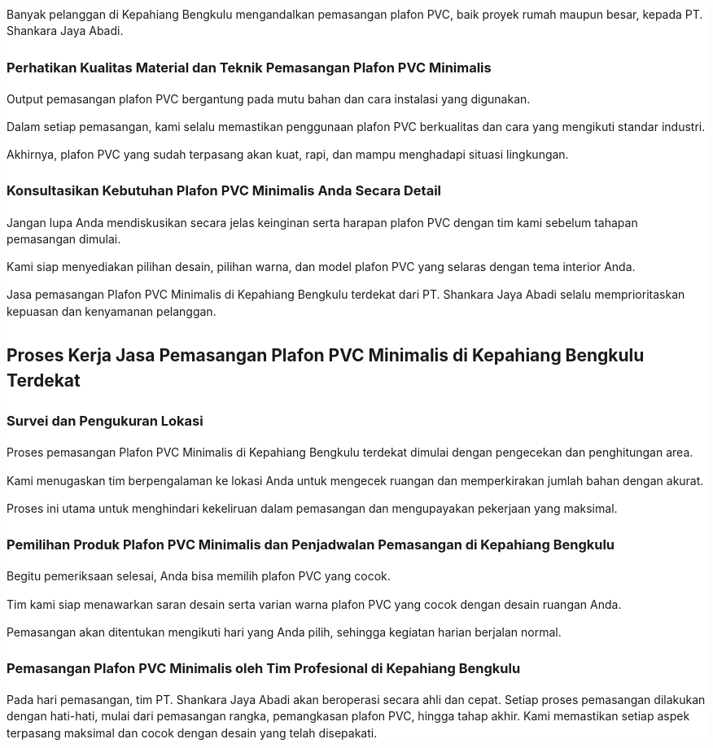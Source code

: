 Banyak pelanggan di Kepahiang Bengkulu mengandalkan pemasangan plafon PVC, baik proyek rumah maupun besar, kepada PT. Shankara Jaya Abadi.

### Perhatikan Kualitas Material dan Teknik Pemasangan Plafon PVC Minimalis

Output pemasangan plafon PVC bergantung pada mutu bahan dan cara instalasi yang digunakan.

Dalam setiap pemasangan, kami selalu memastikan penggunaan plafon PVC berkualitas dan cara yang mengikuti standar industri.

Akhirnya, plafon PVC yang sudah terpasang akan kuat, rapi, dan mampu menghadapi situasi lingkungan.

### Konsultasikan Kebutuhan Plafon PVC Minimalis Anda Secara Detail

Jangan lupa Anda mendiskusikan secara jelas keinginan serta harapan plafon PVC dengan tim kami sebelum tahapan pemasangan dimulai.

Kami siap menyediakan pilihan desain, pilihan warna, dan model plafon PVC yang selaras dengan tema interior Anda.

Jasa pemasangan Plafon PVC Minimalis di Kepahiang Bengkulu terdekat dari PT. Shankara Jaya Abadi selalu memprioritaskan kepuasan dan kenyamanan pelanggan.

## Proses Kerja Jasa Pemasangan Plafon PVC Minimalis di Kepahiang Bengkulu Terdekat

### Survei dan Pengukuran Lokasi

Proses pemasangan Plafon PVC Minimalis di Kepahiang Bengkulu terdekat dimulai dengan pengecekan dan penghitungan area.

Kami menugaskan tim berpengalaman ke lokasi Anda untuk mengecek ruangan dan memperkirakan jumlah bahan dengan akurat.

Proses ini utama untuk menghindari kekeliruan dalam pemasangan dan mengupayakan pekerjaan yang maksimal.

### Pemilihan Produk Plafon PVC Minimalis dan Penjadwalan Pemasangan di Kepahiang Bengkulu

Begitu pemeriksaan selesai, Anda bisa memilih plafon PVC yang cocok.

Tim kami siap menawarkan saran desain serta varian warna plafon PVC yang cocok dengan desain ruangan Anda.

Pemasangan akan ditentukan mengikuti hari yang Anda pilih, sehingga kegiatan harian berjalan normal.

### Pemasangan Plafon PVC Minimalis oleh Tim Profesional di Kepahiang Bengkulu

Pada hari pemasangan, tim PT. Shankara Jaya Abadi akan beroperasi secara ahli dan cepat. Setiap proses pemasangan dilakukan dengan hati-hati, mulai dari pemasangan rangka, pemangkasan plafon PVC, hingga tahap akhir. Kami memastikan setiap aspek terpasang maksimal dan cocok dengan desain yang telah disepakati.
